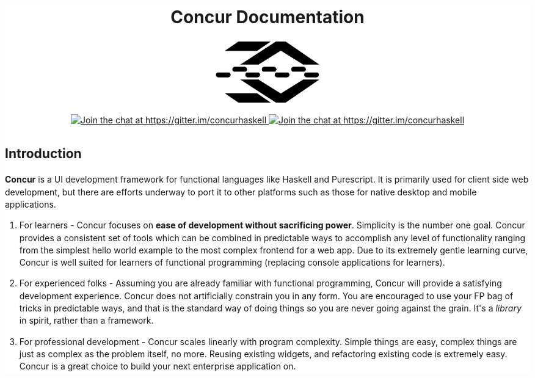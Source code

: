 <h1 align="center">
  Concur Documentation
</h1>
<p align="center">
   <img src="logo.png" height="100">
</p>
<p align="center">
  <a href="https://gitter.im/concurhaskell" rel="nofollow">
      <img src="https://camo.githubusercontent.com/9fb4e2dde684214e7454d930a369f97190d1ecf2/68747470733a2f2f696d672e736869656c64732e696f2f62616467652f6769747465722d6a6f696e253230636861742532302545322538362541332d626c75652e737667" alt="Join the chat at https://gitter.im/concurhaskell" data-canonical-src="https://img.shields.io/badge/gitter-join%20chat%20%E2%86%A3-blue.svg" style="max-width:100%;">
   </a>
   <a href="https://www.reddit.com/r/concurhaskell/" rel="nofollow">
      <img src="https://img.shields.io/badge/reddit-join%20the%20discussion%20%E2%86%A3-1158c2.svg" alt="Join the chat at https://gitter.im/concurhaskell" style="max-width:100%;">
   </a>
</p>

## Introduction

**Concur** is a UI development framework for functional languages like Haskell and Purescript. It is primarily used for client side web development, but there are efforts underway to port it to other platforms such as those for native desktop and mobile applications.

1. For learners - Concur focuses on **ease of development without sacrificing power**. Simplicity is the number one goal. Concur provides a consistent set of tools which can be combined in predictable ways to accomplish any level of functionality ranging from the simplest hello world example to the most complex frontend for a web app. Due to its extremely gentle learning curve, Concur is well suited for learners of functional programming (replacing console applications for learners).

2. For experienced folks - Assuming you are already familiar with functional programming, Concur will provide a satisfying development experience. Concur does not artificially constrain you in any form. You are encouraged to use your FP bag of tricks in predictable ways, and that is the standard way of doing things so you are never going against the grain. It's a *library* in spirit, rather than a framework.

3. For professional development - Concur scales linearly with program complexity. Simple things are easy, complex things are just as complex as the problem itself, no more. Reusing existing widgets, and refactoring existing code is extremely easy. Concur is a great choice to build your next enterprise application on.
